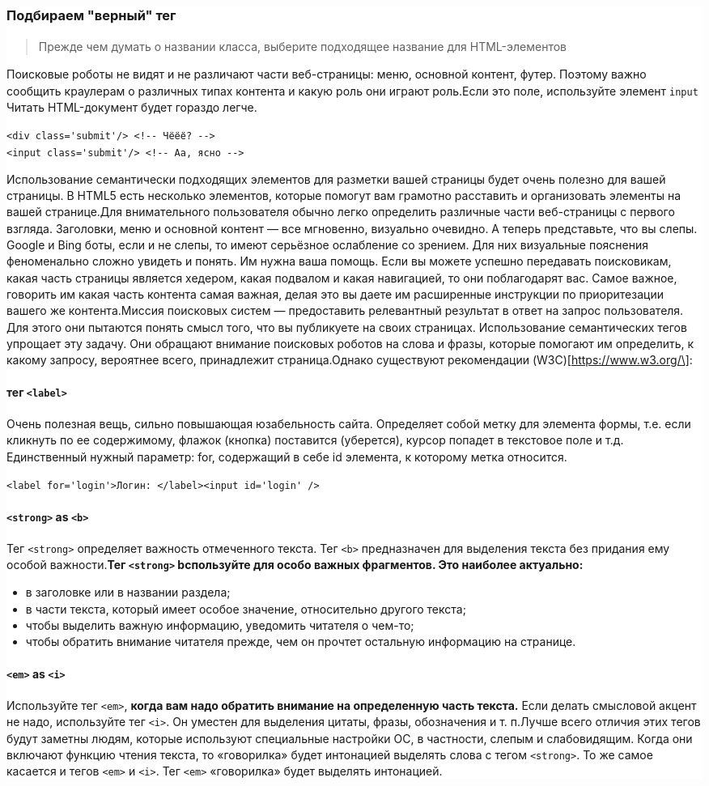 ### Подбираем "верный" тег <a id="h2-21"></a>

> Прежде чем думать о названии класса, выберите подходящее название для HTML-элементов

Поисковые роботы не видят и не различают части веб-страницы: меню, основной контент, футер. Поэтому важно сообщить краулерам о различных типах контента и какую роль они играют роль.Если это поле, используйте элемент `input`Читать HTML-документ будет гораздо легче.

```text
<div class='submit'/> <!-- Чёёё? -->
<input class='submit'/> <!-- Аа, ясно -->
```

Использование семантически подходящих элементов для разметки вашей страницы будет очень полезно для вашей страницы. В HTML5 есть несколько элементов, которые помогут вам грамотно расставить и организовать элементы на вашей странице.Для внимательного пользователя обычно легко определить различные части веб-страницы с первого взгляда. Заголовки, меню и основной контент — все мгновенно, визуально очевидно. А теперь представьте, что вы слепы. Google и Bing боты, если и не слепы, то имеют серьёзное ослабление со зрением. Для них визуальные пояснения феноменально сложно увидеть и понять. Им нужна ваша помощь. Если вы можете успешно передавать поисковикам, какая часть страницы является хедером, какая подвалом и какая навигацией, то они поблагодарят вас. Самое важное, говорить им какая часть контента самая важная, делая это вы даете им расширенные инструкции по приоритезации вашего же контента.Миссия поисковых систем — предоставить релевантный результат в ответ на запрос пользователя. Для этого они пытаются понять смысл того, что вы публикуете на своих страницах. Использование семантических тегов упрощает эту задачу. Они обращают внимание поисковых роботов на слова и фразы, которые помогают им определить, к какому запросу, вероятнее всего, принадлежит страница.Однако существуют рекомендации \(W3C\)\[https://www.w3.org/\]:

#### тег `<label>` <a id="label"></a>

Очень полезная вещь, сильно повышающая юзабельность сайта. Определяет собой метку для элемента формы, т.е. если кликнуть по ее содержимому, флажок \(кнопка\) поставится \(уберется\), курсор попадет в текстовое поле и т.д. Единственный нужный параметр: for, содержащий в себе id элемента, к которому метка относится.

```text
<label for='login'>Логин: </label><input id='login' />
```

#### `<strong>` as `<b>` <a id="strongasb"></a>

Тег `<strong>` определяет важность отмеченного текста. Тег `<b>` предназначен для выделения текста без придания ему особой важности.**Тег `<strong>` bспользуйте для особо важных фрагментов. Это наиболее актуально:**

* в заголовке или в названии раздела;
* в части текста, который имеет особое значение, относительно другого текста;
* чтобы выделить важную информацию, уведомить читателя о чем-то;
* чтобы обратить внимание читателя прежде, чем он прочтет остальную информацию на странице.

#### `<em>` as `<i>` <a id="emasi"></a>

Используйте тег `<em>`, **когда вам надо обратить внимание на определенную часть текста.** Если делать смысловой акцент не надо, используйте тег `<i>`. Он уместен для выделения цитаты, фразы, обозначения и т. п.Лучше всего отличия этих тегов будут заметны людям, которые используют специальные настройки ОС, в частности, слепым и слабовидящим. Когда они включают функцию чтения текста, то «говорилка» будет интонацией выделять слова с тегом `<strong>`. То же самое касается и тегов `<em>` и `<i>`. Тег `<em>` «говорилка» будет выделять интонацией.
